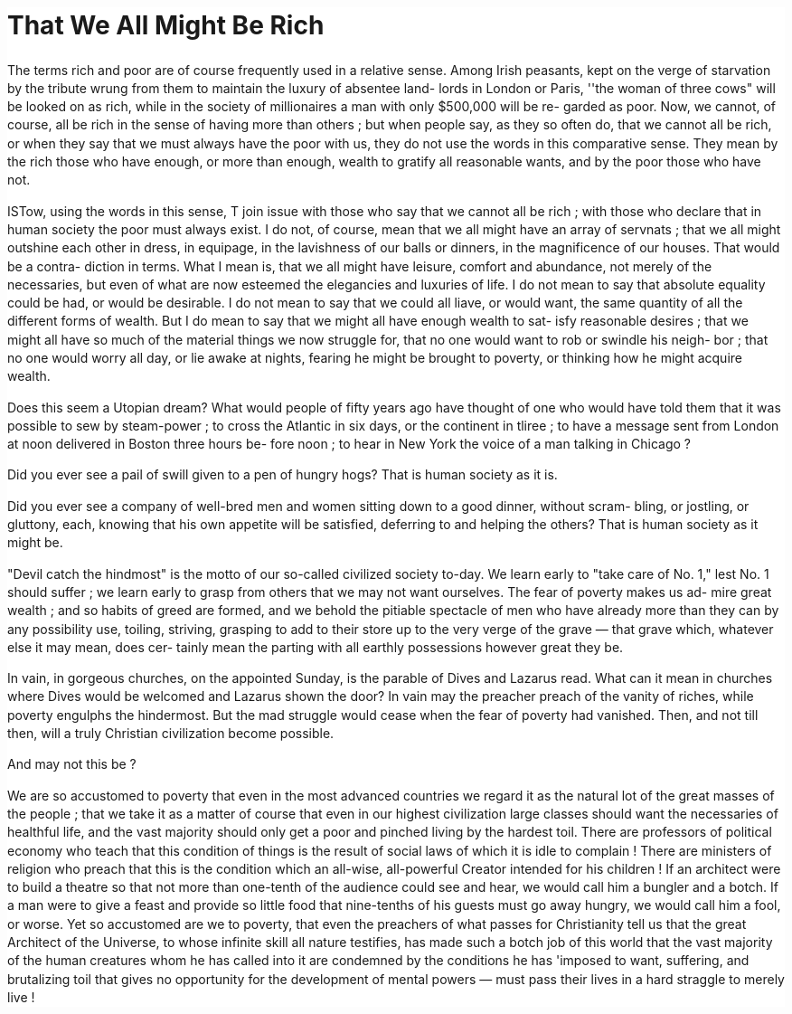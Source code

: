 # That We All Might Be Rich

The terms rich and poor are of course frequently used in a relative sense. Among Irish peasants, kept on the verge of starvation by the tribute wrung from them to maintain the luxury of absentee land- lords in London or Paris, ''the woman of three cows" will be looked on as rich, while in the society of millionaires a man with only $500,000 will be re- garded as poor. Now, we cannot, of course, all be rich in the sense of having more than others ; but when people say, as they so often do, that we cannot all be rich, or when they say that we must always have the poor with us, they do not use the words in this comparative sense. They mean by the rich those who have enough, or more than enough, wealth to gratify all reasonable wants, and by the poor those who have not.

ISTow, using the words in this sense, T join issue with those who say that we cannot all be rich ; with those who declare that in human society the poor must always exist. I do not, of course, mean that we all might have an array of servnats ; that we all might outshine each other in dress, in equipage, in the lavishness of our balls or dinners, in the magnificence of our houses. That would be a contra- diction in terms. What I mean is, that we all might have leisure, comfort and abundance, not merely of the necessaries, but even of what are now esteemed the elegancies and luxuries of life. I do not mean to say that absolute equality could be had, or would be desirable. I do not mean to say that we could all liave, or would want, the same quantity of all the different forms of wealth. But I do mean to say that we might all have enough wealth to sat- isfy reasonable desires ; that we might all have so much of the material things we now struggle for, that no one would want to rob or swindle his neigh- bor ; that no one would worry all day, or lie awake at nights, fearing he might be brought to poverty, or thinking how he might acquire wealth.

Does this seem a Utopian dream? What would people of fifty years ago have thought of one who would have told them that it was possible to sew by steam-power ; to cross the Atlantic in six days, or the continent in tliree ; to have a message sent from London at noon delivered in Boston three hours be- fore noon ; to hear in New York the voice of a man talking in Chicago ?

Did you ever see a pail of swill given to a pen of hungry hogs? That is human society as it is.

Did you ever see a company of well-bred men and women sitting down to a good dinner, without scram- bling, or jostling, or gluttony, each, knowing that his own appetite will be satisfied, deferring to and helping the others? That is human society as it might be.

"Devil catch the hindmost" is the motto of our so-called civilized society to-day. We learn early to "take care of No. 1," lest No. 1 should suffer ; we learn early to grasp from others that we may not want ourselves. The fear of poverty makes us ad- mire great wealth ; and so habits of greed are formed, and we behold the pitiable spectacle of men who have already more than they can by any possibility use, toiling, striving, grasping to add to their store up to the very verge of the grave — that grave which, whatever else it may mean, does cer- tainly mean the parting with all earthly possessions however great they be.

In vain, in gorgeous churches, on the appointed Sunday, is the parable of Dives and Lazarus read. What can it mean in churches where Dives would be welcomed and Lazarus shown the door? In vain may the preacher preach of the vanity of riches, while poverty engulphs the hindermost. But the mad struggle would cease when the fear of poverty had vanished. Then, and not till then, will a truly Christian civilization become possible.

And may not this be ?

We are so accustomed to poverty that even in the most advanced countries we regard it as the natural lot of the great masses of the people ; that we take it as a matter of course that even in our highest civilization large classes should want the necessaries of healthful life, and the vast majority should only get a poor and pinched living by the hardest toil. There are professors of political economy who teach that this condition of things is the result of social laws of which it is idle to complain ! There are ministers of religion who preach that this is the condition which an all-wise, all-powerful Creator intended for his children ! If an architect were to build a theatre so that not more than one-tenth of the audience could see and hear, we would call him a bungler and a botch. If a man were to give a feast and provide so little food that nine-tenths of his guests must go away hungry, we would call him a fool, or worse. Yet so accustomed are we to poverty, that even the preachers of what passes for Christianity tell us that the great Architect of the Universe, to whose infinite skill all nature testifies, has made such a botch job of this world that the vast majority of the human creatures whom he has called into it are condemned by the conditions he has 'imposed to want, suffering, and brutalizing toil that gives no opportunity for the development of mental powers — must pass their lives in a hard straggle to merely live !